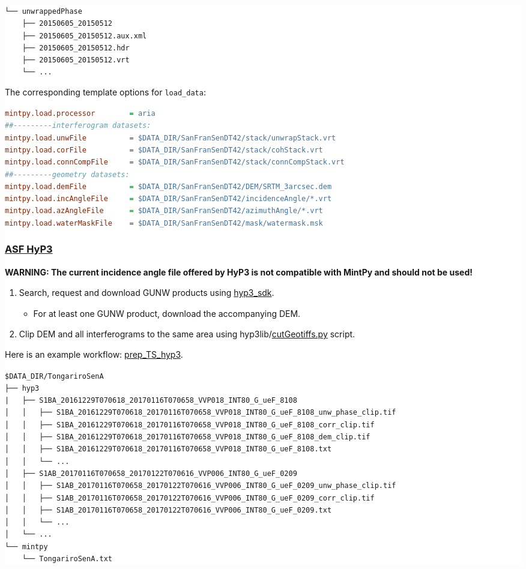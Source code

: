 ```
└── unwrappedPhase
    ├── 20150605_20150512
    ├── 20150605_20150512.aux.xml
    ├── 20150605_20150512.hdr
    ├── 20150605_20150512.vrt
    └── ...
```

The corresponding template options for `load_data`:

```cfg
mintpy.load.processor        = aria
##---------interferogram datasets:
mintpy.load.unwFile          = $DATA_DIR/SanFranSenDT42/stack/unwrapStack.vrt
mintpy.load.corFile          = $DATA_DIR/SanFranSenDT42/stack/cohStack.vrt
mintpy.load.connCompFile     = $DATA_DIR/SanFranSenDT42/stack/connCompStack.vrt
##---------geometry datasets:
mintpy.load.demFile          = $DATA_DIR/SanFranSenDT42/DEM/SRTM_3arcsec.dem
mintpy.load.incAngleFile     = $DATA_DIR/SanFranSenDT42/incidenceAngle/*.vrt
mintpy.load.azAngleFile      = $DATA_DIR/SanFranSenDT42/azimuthAngle/*.vrt
mintpy.load.waterMaskFile    = $DATA_DIR/SanFranSenDT42/mask/watermask.msk
```

### [ASF HyP3](https://hyp3-docs.asf.alaska.edu/)

**WARNING: The current incidence angle file offered by HyP3 is not compatible with MintPy and should not be used!**

1. Search, request and download GUNW products using [hyp3_sdk](https://nbviewer.jupyter.org/github/ASFHyP3/hyp3-sdk/blob/main/docs/sdk_example.ipynb).

    + For at least one GUNW product, download the accompanying DEM.

2. Clip DEM and all interferograms to the same area using hyp3lib/[cutGeotiffs.py](https://github.com/ASFHyP3/hyp3-lib/blob/develop/hyp3lib/cutGeotiffs.py) script.

Here is an example workflow: [prep_TS_hyp3](https://nbviewer.jupyter.org/github/insarlab/MintPy-tutorial/blob/main/prep_TS_hyp3.ipynb).

```
$DATA_DIR/TongariroSenA
├── hyp3
|   ├── S1BA_20161229T070618_20170116T070658_VVP018_INT80_G_ueF_8108
│   │   ├── S1BA_20161229T070618_20170116T070658_VVP018_INT80_G_ueF_8108_unw_phase_clip.tif
│   │   ├── S1BA_20161229T070618_20170116T070658_VVP018_INT80_G_ueF_8108_corr_clip.tif
│   │   ├── S1BA_20161229T070618_20170116T070658_VVP018_INT80_G_ueF_8108_dem_clip.tif
│   │   ├── S1BA_20161229T070618_20170116T070658_VVP018_INT80_G_ueF_8108.txt
│   │   └── ...
│   ├── S1AB_20170116T070658_20170122T070616_VVP006_INT80_G_ueF_0209
│   │   ├── S1AB_20170116T070658_20170122T070616_VVP006_INT80_G_ueF_0209_unw_phase_clip.tif
│   │   ├── S1AB_20170116T070658_20170122T070616_VVP006_INT80_G_ueF_0209_corr_clip.tif
│   │   ├── S1AB_20170116T070658_20170122T070616_VVP006_INT80_G_ueF_0209.txt
│   │   └── ...
│   └── ...
└── mintpy
    └── TongariroSenA.txt
```
